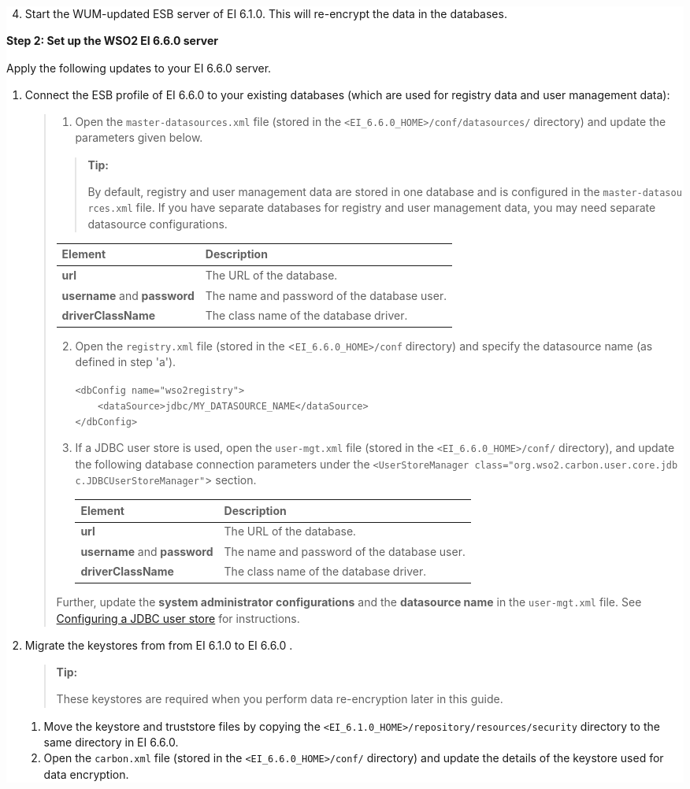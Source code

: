 4. Start the WUM-updated ESB server of EI 6.1.0. This will re-encrypt the data in the databases.

**Step 2: Set up the WSO2 EI 6.6.0 server**

Apply the following updates to your EI 6.6.0 server.

1. Connect the ESB profile of EI 6.6.0 to your existing databases (which are used for registry data and user management data):

   > 1. Open the `master-datasources.xml` file (stored in the `<EI_6.6.0_HOME>/conf/datasources/` directory) and update the parameters given below.
   >
   >   >**Tip:**
   >   >
   >   >By default, registry and user management data are stored in one database and is configured in the `master-datasources.xml` file. If you have separate databases for registry and user management data, you may need separate datasource configurations.
   >
   >   | **Element**                     | **Description**                             |
   >   |---------------------------------|---------------------------------------------|
   >   | **url**                         | The URL of the database.                    |
   >   | **username** and **password**   | The name and password of the database user. |
   >   | **driverClassName**             | The class name of the database driver.      |
   >
   > 2. Open the `registry.xml` file (stored in the <`EI_6.6.0_HOME>/conf` directory) and specify the datasource name (as defined in step 'a').
   >     ```
   >     <dbConfig name="wso2registry">    
   >         <dataSource>jdbc/MY_DATASOURCE_NAME</dataSource> 
   >     </dbConfig>
   >     ```
   > 3. If a JDBC user store is used, open the `user-mgt.xml` file (stored in the `<EI_6.6.0_HOME>/conf/` directory), and update the following database connection parameters under the `<UserStoreManager class="org.wso2.carbon.user.core.jdbc.JDBCUserStoreManager"`> section.
   >
   >       | **Element**                   | **Description**                             |
   >       |-------------------------------|---------------------------------------------|
   >       | **url**                       | The URL of the database.                    |
   >       | **username** and **password** | The name and password of the database user. |
   >       | **driverClassName**           | The class name of the database driver.      |
   > 
   >   Further, update the **system administrator configurations** and the **datasource name** in the `user-mgt.xml` file. See [Configuring a JDBC user store](https://wso2docs.atlassian.net/wiki/spaces/EI660/pages/6522265/Configuring+a+JDBC+User+Store) for instructions.

2. Migrate the keystores from from EI 6.1.0 to EI 6.6.0 .

   >**Tip:**
   >
   >These keystores are required when you perform data re-encryption later in this guide.

   1. Move the keystore and truststore files by copying the `<EI_6.1.0_HOME>/repository/resources/security` directory to the same directory in EI 6.6.0.
   2. Open the `carbon.xml` file (stored in the `<EI_6.6.0_HOME>/conf/` directory) and update the details of the keystore used for data encryption.
